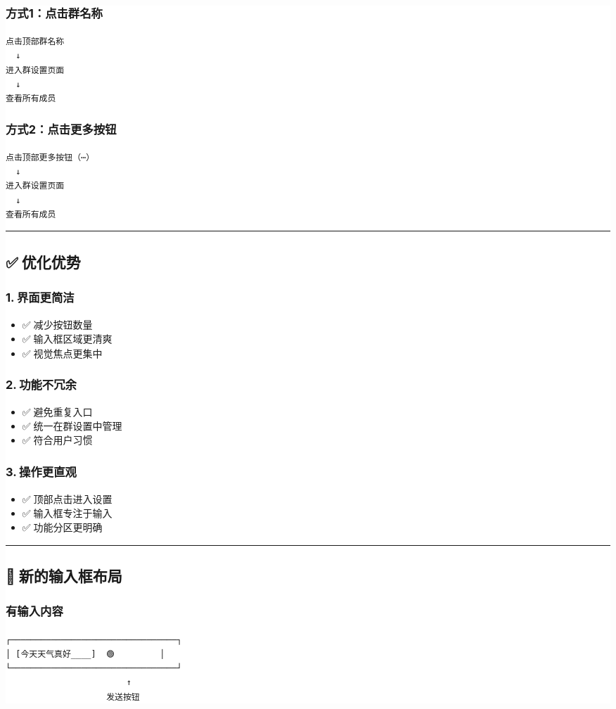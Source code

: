 ### 方式1：点击群名称
```
点击顶部群名称
  ↓
进入群设置页面
  ↓
查看所有成员
```

### 方式2：点击更多按钮
```
点击顶部更多按钮（⋯）
  ↓
进入群设置页面
  ↓
查看所有成员
```

---

## ✅ 优化优势

### 1. 界面更简洁
- ✅ 减少按钮数量
- ✅ 输入框区域更清爽
- ✅ 视觉焦点更集中

### 2. 功能不冗余
- ✅ 避免重复入口
- ✅ 统一在群设置中管理
- ✅ 符合用户习惯

### 3. 操作更直观
- ✅ 顶部点击进入设置
- ✅ 输入框专注于输入
- ✅ 功能分区更明确

---

## 🎨 新的输入框布局

### 有输入内容
```
┌─────────────────────────────────┐
│ [今天天气真好____]  🟢         │
└─────────────────────────────────┘
                        ↑
                    发送按钮
```
